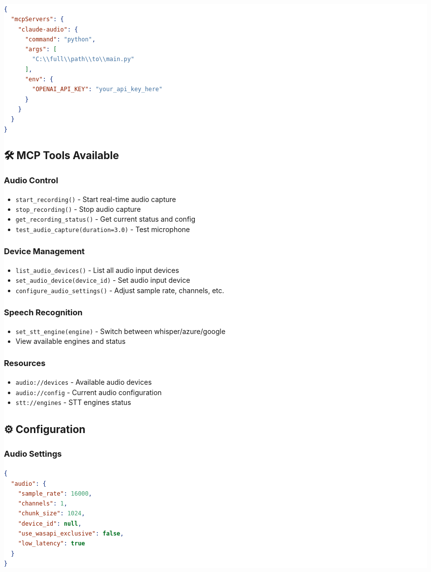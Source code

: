 ```json
{
  "mcpServers": {
    "claude-audio": {
      "command": "python",
      "args": [
        "C:\\full\\path\\to\\main.py"
      ],
      "env": {
        "OPENAI_API_KEY": "your_api_key_here"
      }
    }
  }
}
```

## 🛠️ MCP Tools Available

### Audio Control
- `start_recording()` - Start real-time audio capture
- `stop_recording()` - Stop audio capture
- `get_recording_status()` - Get current status and config
- `test_audio_capture(duration=3.0)` - Test microphone

### Device Management
- `list_audio_devices()` - List all audio input devices
- `set_audio_device(device_id)` - Set audio input device
- `configure_audio_settings()` - Adjust sample rate, channels, etc.

### Speech Recognition
- `set_stt_engine(engine)` - Switch between whisper/azure/google
- View available engines and status

### Resources
- `audio://devices` - Available audio devices
- `audio://config` - Current audio configuration
- `stt://engines` - STT engines status

## ⚙️ Configuration

### Audio Settings
```json
{
  "audio": {
    "sample_rate": 16000,
    "channels": 1,
    "chunk_size": 1024,
    "device_id": null,
    "use_wasapi_exclusive": false,
    "low_latency": true
  }
}
```
